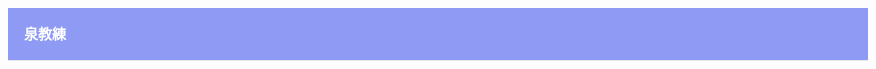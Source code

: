 <!doctype html>
<html lang="zh-Hant">
<head>
<meta charset="utf-8">
<meta name="viewport" content="width=device-width, initial-scale=1">
<title>泉教練｜關節優化・術後復健・動作控制</title>
<meta name="description" content="關節優化 × 動作控制 × 術後復健，把每一次訓練都變成恢復與進步。">
<style>
:root{--brand:#8E9AF3;--cta:#4056F4;--text:#1b1b1b;--muted:#5b6b7a;--paper:#fff}
*{box-sizing:border-box}body{margin:0;font-family:-apple-system,BlinkMacSystemFont,"Noto Sans TC","PingFang TC",Segoe UI,Roboto,Arial,sans-serif;color:var(--text);background:#f6f8fa}
.container{max-width:980px;margin:0 auto;padding:0 16px}
header{position:sticky;top:0;background:var(--brand);color:#fff;border-bottom:1px solid #e5e7eb}
.nav{display:flex;align-items:center;justify-content:space-between;padding:12px 0}
.brand{font-weight:800;text-decoration:none;color:#fff}
nav a{color:#fff;text-decoration:none;margin-left:12px}
.hero{position:relative;display:flex;align-items:center;justify-content:center;text-align:center;color:#fff;height:64vh;background:url('https://images.unsplash.com/photo-1571019613454-1cb2f99b2d8b?auto=format&fit=crop&w=1600&q=80') center/cover no-repeat}
.hero::after{content:"";position:absolute;inset:0;background:linear-gradient(135deg,rgba(142,154,243,.88),rgba(64,86,244,.88))}
.hero .inner{position:relative;z-index:1;padding:0 10px}
.hero h1{margin:0 0 10px;font-size:32px}
.hero p{margin:0;color:#eef2ff}
.section{margin:32px 0}
.cards{display:grid;grid-template-columns:repeat(3,1fr);gap:12px}
.card{background:#fff;border:1px solid #e5e7eb;border-radius:12px;padding:16px}
.badge{display:inline-block;background:#eef2ff;color:#4056F4;padding:2px 8px;border-radius:999px;font-size:12px}
ul.clean{margin:0;padding-left:18px}
#lead{background:#f8f9ff;border:1px solid #e5e7eb;border-radius:12px;padding:16px}
#lead form{display:grid;gap:10px}
#lead input, #lead textarea{width:100%;padding:10px;border:1px solid #e5e7eb;border-radius:8px;font-size:16px}
#lead button{background:#4056F4;color:#fff;border:0;border-radius:10px;padding:12px 16px;font-size:16px}
.note{color:#64748b;font-size:14px}
footer{margin-top:40px;padding:20px 0;background:#fff;border-top:1px solid #e5e7eb;color:#5b6b7a;text-align:center}
@media(max-width:900px){.cards{grid-template-columns:1fr}}
</style>
</head>
<body>
<header>
  <div class="container nav">
    <a class="brand" href="/">泉教練</a>
    <nav>
      <a href="<!doctype html><html lang="zh-Hant"><head>
<meta charset="utf-8"><meta name="viewport" content="width=device-width, initial-scale=1">
<title>課程一覽｜泉教練</title>
<meta name="description" content="私人課程、線上課程、多人課程；快速比較並前往詳細介紹與表單。">
<style>
:root{--brand:#8E9AF3;--cta:#4056F4;--text:#1b1b1b;--muted:#64748b;--paper:#fff}
*{box-sizing:border-box} body{margin:0;font-family:-apple-system,"Noto Sans TC","PingFang TC",Segoe UI,Roboto,Arial,sans-serif;background:#f6f8fa;color:var(--text)}
.container{max-width:980px;margin:0 auto;padding:16px}
h1{margin:6px 0 16px}
.grid{display:grid;gap:12px;grid-template-columns:repeat(3,1fr)}
.card{background:#fff;border:1px solid #e5e7eb;border-radius:12px;padding:16px;display:flex;flex-direction:column;justify-content:space-between}
.badge{display:inline-block;background:#eef2ff;color:#4056F4;padding:4px 10px;border-radius:999px;font-size:12px}
a.btn{display:inline-block;background:#4056F4;color:#fff;text-decoration:none;border-radius:10px;padding:10px 14px;margin-top:10px}